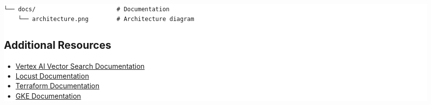 ```
└── docs/                       # Documentation
    └── architecture.png        # Architecture diagram
```

## Additional Resources

- [Vertex AI Vector Search Documentation](https://cloud.google.com/vertex-ai/docs/vector-search/overview)
- [Locust Documentation](https://docs.locust.io/)
- [Terraform Documentation](https://developer.hashicorp.com/terraform/docs)
- [GKE Documentation](https://cloud.google.com/kubernetes-engine/docs)